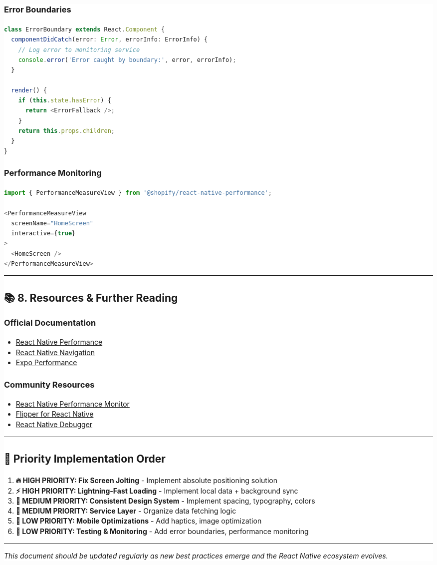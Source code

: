 ### **Error Boundaries**
```typescript
class ErrorBoundary extends React.Component {
  componentDidCatch(error: Error, errorInfo: ErrorInfo) {
    // Log error to monitoring service
    console.error('Error caught by boundary:', error, errorInfo);
  }
  
  render() {
    if (this.state.hasError) {
      return <ErrorFallback />;
    }
    return this.props.children;
  }
}
```

### **Performance Monitoring**
```typescript
import { PerformanceMeasureView } from '@shopify/react-native-performance';

<PerformanceMeasureView
  screenName="HomeScreen"
  interactive={true}
>
  <HomeScreen />
</PerformanceMeasureView>
```

---

## 📚 **8. Resources & Further Reading**

### **Official Documentation**
- [React Native Performance](https://reactnative.dev/docs/performance)
- [React Native Navigation](https://reactnavigation.org/docs/performance)
- [Expo Performance](https://docs.expo.dev/guides/performance/)

### **Community Resources**
- [React Native Performance Monitor](https://github.com/Shopify/react-native-performance)
- [Flipper for React Native](https://fbflipper.com/)
- [React Native Debugger](https://github.com/jhen0409/react-native-debugger)

---

## 🎯 **Priority Implementation Order**

1. **🔥 HIGH PRIORITY: Fix Screen Jolting** - Implement absolute positioning solution
2. **⚡ HIGH PRIORITY: Lightning-Fast Loading** - Implement local data + background sync
3. **🎨 MEDIUM PRIORITY: Consistent Design System** - Implement spacing, typography, colors
4. **🔧 MEDIUM PRIORITY: Service Layer** - Organize data fetching logic
5. **📱 LOW PRIORITY: Mobile Optimizations** - Add haptics, image optimization
6. **🧪 LOW PRIORITY: Testing & Monitoring** - Add error boundaries, performance monitoring

---

*This document should be updated regularly as new best practices emerge and the React Native ecosystem evolves.*
